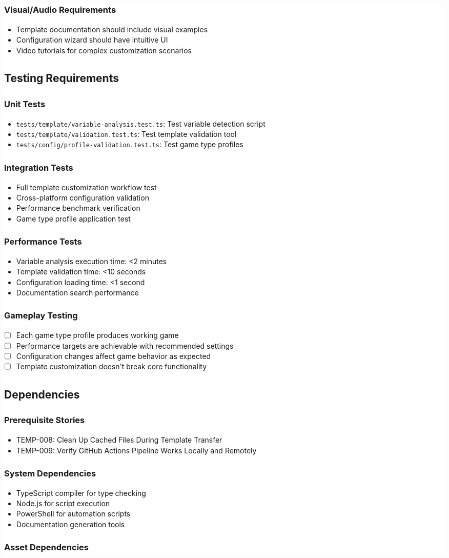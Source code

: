 ### Visual/Audio Requirements

- Template documentation should include visual examples
- Configuration wizard should have intuitive UI
- Video tutorials for complex customization scenarios

## Testing Requirements

### Unit Tests

- `tests/template/variable-analysis.test.ts`: Test variable detection script
- `tests/template/validation.test.ts`: Test template validation tool
- `tests/config/profile-validation.test.ts`: Test game type profiles

### Integration Tests

- Full template customization workflow test
- Cross-platform configuration validation
- Performance benchmark verification
- Game type profile application test

### Performance Tests

- Variable analysis execution time: <2 minutes
- Template validation time: <10 seconds
- Configuration loading time: <1 second
- Documentation search performance

### Gameplay Testing

- [ ] Each game type profile produces working game
- [ ] Performance targets are achievable with recommended settings
- [ ] Configuration changes affect game behavior as expected
- [ ] Template customization doesn't break core functionality

## Dependencies

### Prerequisite Stories

- TEMP-008: Clean Up Cached Files During Template Transfer
- TEMP-009: Verify GitHub Actions Pipeline Works Locally and Remotely

### System Dependencies

- TypeScript compiler for type checking
- Node.js for script execution
- PowerShell for automation scripts
- Documentation generation tools

### Asset Dependencies
